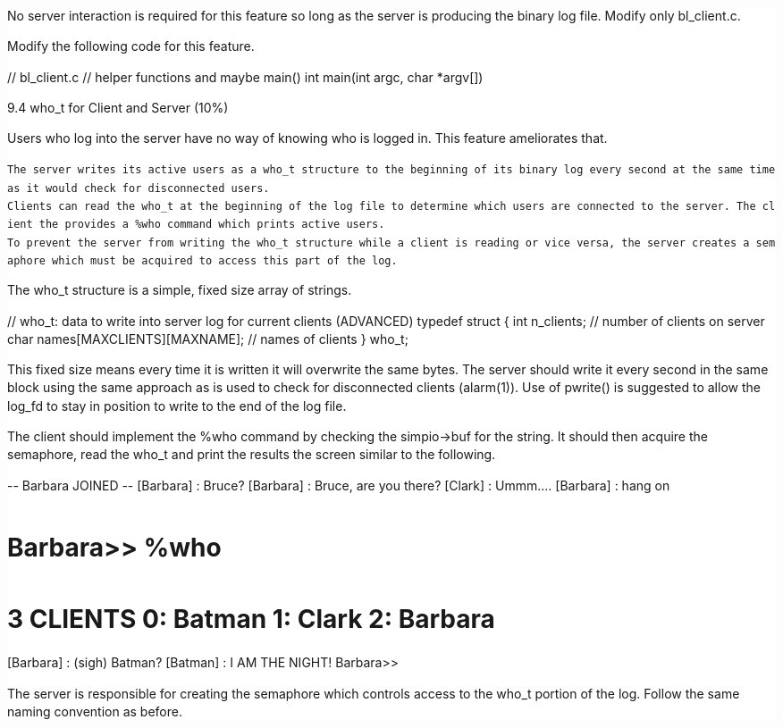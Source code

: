 No server interaction is required for this feature so long as the server is producing the binary log file. Modify only bl_client.c.

Modify the following code for this feature.

// bl_client.c
// helper functions and maybe main()
int main(int argc, char *argv[])

9.4 who_t for Client and Server (10%)

Users who log into the server have no way of knowing who is logged in. This feature ameliorates that.

    The server writes its active users as a who_t structure to the beginning of its binary log every second at the same time as it would check for disconnected users.
    Clients can read the who_t at the beginning of the log file to determine which users are connected to the server. The client the provides a %who command which prints active users.
    To prevent the server from writing the who_t structure while a client is reading or vice versa, the server creates a semaphore which must be acquired to access this part of the log.

The who_t structure is a simple, fixed size array of strings.

// who_t: data to write into server log for current clients (ADVANCED)
typedef struct {
  int n_clients;                   // number of clients on server
  char names[MAXCLIENTS][MAXNAME]; // names of clients
} who_t;

This fixed size means every time it is written it will overwrite the same bytes. The server should write it every second in the same block using the same approach as is used to check for disconnected clients (alarm(1)). Use of pwrite() is suggested to allow the log_fd to stay in position to write to the end of the log file.

The client should implement the %who command by checking the simpio->buf for the string. It should then acquire the semaphore, read the who_t and print the results the screen similar to the following.

-- Barbara JOINED --
[Barbara] : Bruce?
[Barbara] : Bruce, are you there?
[Clark] : Ummm....
[Barbara] : hang on

Barbara>> %who
====================
3 CLIENTS
0: Batman
1: Clark
2: Barbara
====================
[Barbara] : (sigh) Batman?
[Batman] : I AM THE NIGHT!
Barbara>> 

The server is responsible for creating the semaphore which controls access to the who_t portion of the log. Follow the same naming convention as before.
